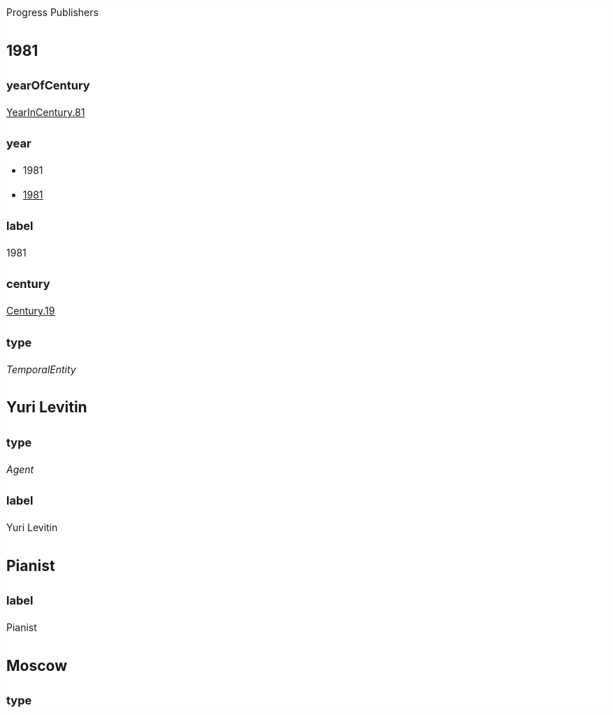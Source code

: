 Progress Publishers

## 1981

### yearOfCentury


[YearInCentury.81](#YearInCentury.81)

### year

 - 1981

 - [1981](#1981)

### label


1981

### century


[Century.19](#Century.19)

### type


*TemporalEntity*

## Yuri Levitin

### type


*Agent*

### label


Yuri Levitin

## Pianist

### label


Pianist

## Moscow

### type

